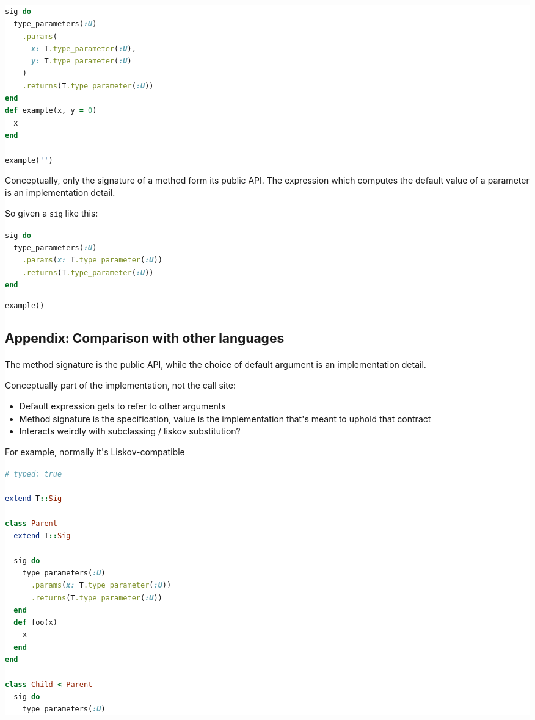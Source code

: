 ```ruby
sig do
  type_parameters(:U)
    .params(
      x: T.type_parameter(:U),
      y: T.type_parameter(:U)
    )
    .returns(T.type_parameter(:U))
end
def example(x, y = 0)
  x
end

example('')
```

Conceptually, only the signature of a method form its public API. The expression which computes the default value of a parameter is an implementation detail.

So given a `sig` like this:

```ruby
sig do
  type_parameters(:U)
    .params(x: T.type_parameter(:U))
    .returns(T.type_parameter(:U))
end
```

```ruby
example()
```

## Appendix: Comparison with other languages

The method signature is the public API, while the choice of default argument is an implementation detail.


Conceptually part of the implementation, not the call site:

- Default expression gets to refer to other arguments
- Method signature is the specification, value is the implementation that's meant to uphold that contract
- Interacts weirdly with subclassing / liskov substitution?

For example, normally it's Liskov-compatible 

```ruby
# typed: true

extend T::Sig

class Parent
  extend T::Sig

  sig do
    type_parameters(:U)
      .params(x: T.type_parameter(:U))
      .returns(T.type_parameter(:U))
  end
  def foo(x)
    x
  end
end

class Child < Parent
  sig do
    type_parameters(:U)
```